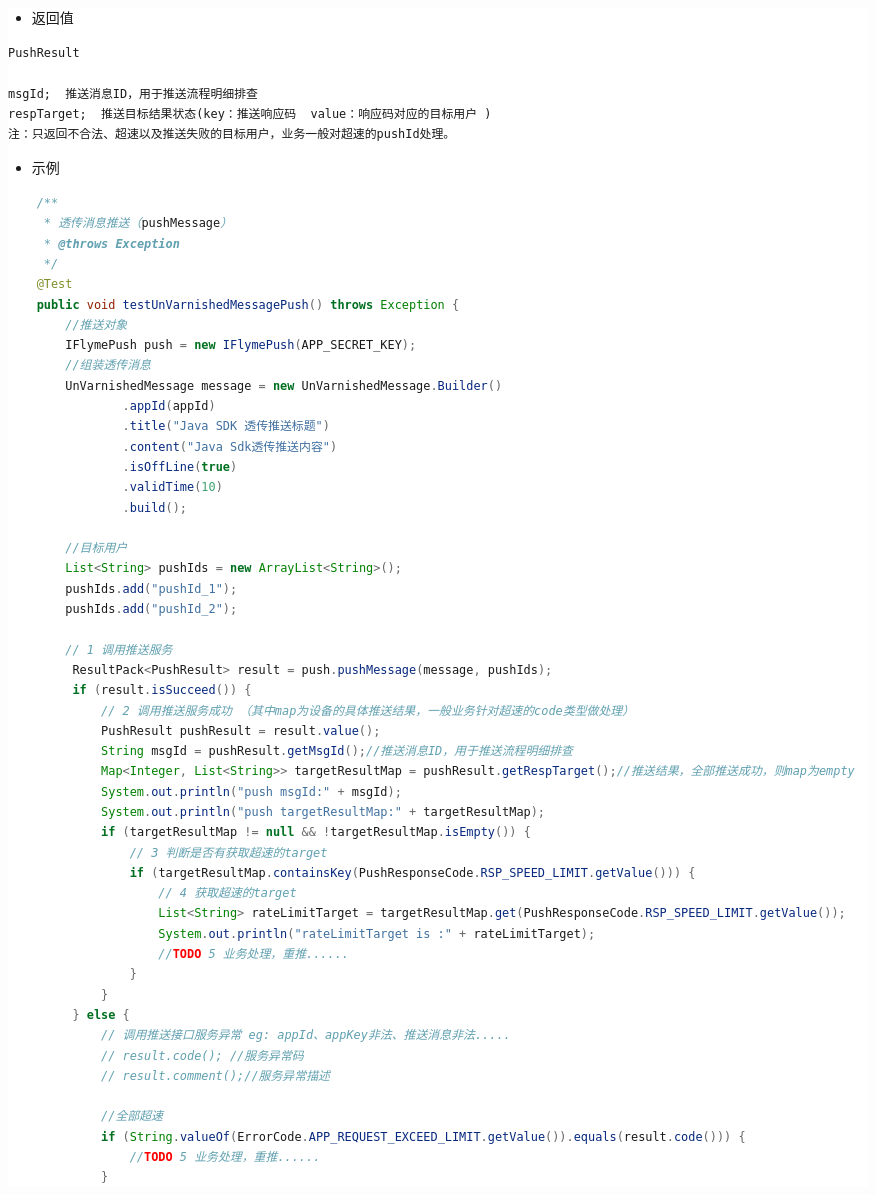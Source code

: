 - 返回值

```
PushResult

msgId;  推送消息ID，用于推送流程明细排查
respTarget;  推送目标结果状态(key：推送响应码  value：响应码对应的目标用户 )
注：只返回不合法、超速以及推送失败的目标用户，业务一般对超速的pushId处理。
```

- 示例


```java
    /**
     * 透传消息推送（pushMessage）
     * @throws Exception
     */
    @Test
    public void testUnVarnishedMessagePush() throws Exception {
        //推送对象
        IFlymePush push = new IFlymePush(APP_SECRET_KEY);
        //组装透传消息
        UnVarnishedMessage message = new UnVarnishedMessage.Builder()
                .appId(appId)
                .title("Java SDK 透传推送标题")
                .content("Java Sdk透传推送内容")
                .isOffLine(true)
                .validTime(10)
                .build();

        //目标用户
        List<String> pushIds = new ArrayList<String>();
        pushIds.add("pushId_1");
        pushIds.add("pushId_2");

        // 1 调用推送服务
         ResultPack<PushResult> result = push.pushMessage(message, pushIds);
         if (result.isSucceed()) {
             // 2 调用推送服务成功 （其中map为设备的具体推送结果，一般业务针对超速的code类型做处理）
             PushResult pushResult = result.value();
             String msgId = pushResult.getMsgId();//推送消息ID，用于推送流程明细排查
             Map<Integer, List<String>> targetResultMap = pushResult.getRespTarget();//推送结果，全部推送成功，则map为empty
             System.out.println("push msgId:" + msgId);
             System.out.println("push targetResultMap:" + targetResultMap);
             if (targetResultMap != null && !targetResultMap.isEmpty()) {
                 // 3 判断是否有获取超速的target
                 if (targetResultMap.containsKey(PushResponseCode.RSP_SPEED_LIMIT.getValue())) {
                     // 4 获取超速的target
                     List<String> rateLimitTarget = targetResultMap.get(PushResponseCode.RSP_SPEED_LIMIT.getValue());
                     System.out.println("rateLimitTarget is :" + rateLimitTarget);
                     //TODO 5 业务处理，重推......
                 }
             }
         } else {
             // 调用推送接口服务异常 eg: appId、appKey非法、推送消息非法.....
             // result.code(); //服务异常码
             // result.comment();//服务异常描述
             
             //全部超速
             if (String.valueOf(ErrorCode.APP_REQUEST_EXCEED_LIMIT.getValue()).equals(result.code())) {
                 //TODO 5 业务处理，重推......
             }
```